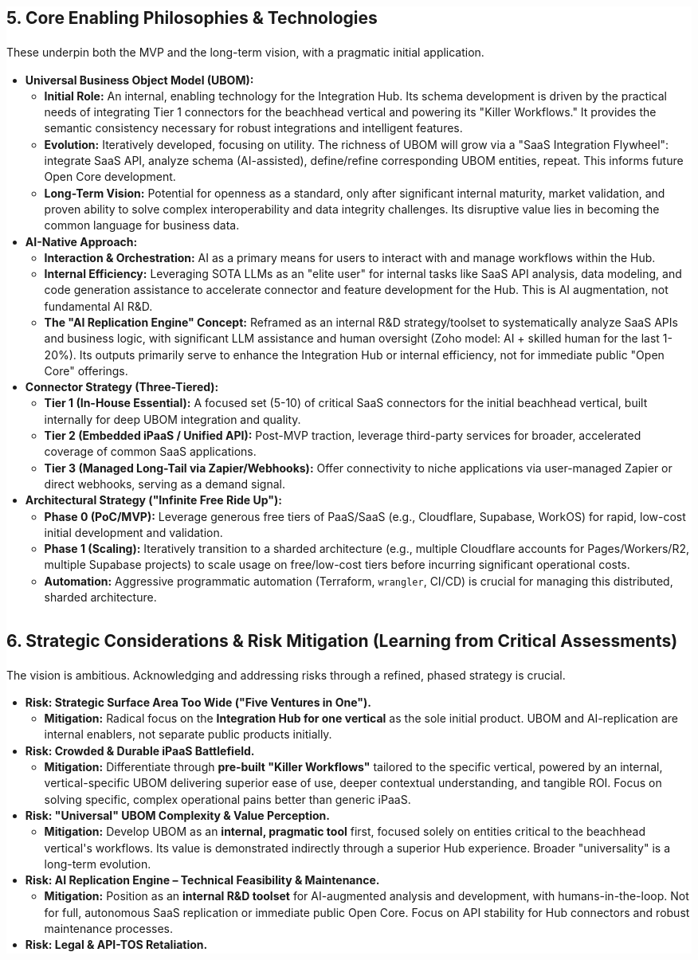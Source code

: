 ## 5. Core Enabling Philosophies & Technologies

These underpin both the MVP and the long-term vision, with a pragmatic initial application.

*   **Universal Business Object Model (UBOM):**
    *   **Initial Role:** An internal, enabling technology for the Integration Hub. Its schema development is driven by the practical needs of integrating Tier 1 connectors for the beachhead vertical and powering its "Killer Workflows." It provides the semantic consistency necessary for robust integrations and intelligent features.
    *   **Evolution:** Iteratively developed, focusing on utility. The richness of UBOM will grow via a "SaaS Integration Flywheel": integrate SaaS API, analyze schema (AI-assisted), define/refine corresponding UBOM entities, repeat. This informs future Open Core development.
    *   **Long-Term Vision:** Potential for openness as a standard, only after significant internal maturity, market validation, and proven ability to solve complex interoperability and data integrity challenges. Its disruptive value lies in becoming the common language for business data.
*   **AI-Native Approach:**
    *   **Interaction & Orchestration:** AI as a primary means for users to interact with and manage workflows within the Hub.
    *   **Internal Efficiency:** Leveraging SOTA LLMs as an "elite user" for internal tasks like SaaS API analysis, data modeling, and code generation assistance to accelerate connector and feature development for the Hub. This is AI augmentation, not fundamental AI R&D.
    *   **The "AI Replication Engine" Concept:** Reframed as an internal R&D strategy/toolset to systematically analyze SaaS APIs and business logic, with significant LLM assistance and human oversight (Zoho model: AI + skilled human for the last 1-20%). Its outputs primarily serve to enhance the Integration Hub or internal efficiency, not for immediate public "Open Core" offerings.
*   **Connector Strategy (Three-Tiered):**
    *   **Tier 1 (In-House Essential):** A focused set (5-10) of critical SaaS connectors for the initial beachhead vertical, built internally for deep UBOM integration and quality.
    *   **Tier 2 (Embedded iPaaS / Unified API):** Post-MVP traction, leverage third-party services for broader, accelerated coverage of common SaaS applications.
    *   **Tier 3 (Managed Long-Tail via Zapier/Webhooks):** Offer connectivity to niche applications via user-managed Zapier or direct webhooks, serving as a demand signal.
*   **Architectural Strategy ("Infinite Free Ride Up"):**
    *   **Phase 0 (PoC/MVP):** Leverage generous free tiers of PaaS/SaaS (e.g., Cloudflare, Supabase, WorkOS) for rapid, low-cost initial development and validation.
    *   **Phase 1 (Scaling):** Iteratively transition to a sharded architecture (e.g., multiple Cloudflare accounts for Pages/Workers/R2, multiple Supabase projects) to scale usage on free/low-cost tiers before incurring significant operational costs.
    *   **Automation:** Aggressive programmatic automation (Terraform, `wrangler`, CI/CD) is crucial for managing this distributed, sharded architecture.

## 6. Strategic Considerations & Risk Mitigation (Learning from Critical Assessments)

The <SaaS-OS> vision is ambitious. Acknowledging and addressing risks through a refined, phased strategy is crucial.

*   **Risk: Strategic Surface Area Too Wide ("Five Ventures in One").**
    *   **Mitigation:** Radical focus on the **Integration Hub for one vertical** as the sole initial product. UBOM and AI-replication are internal enablers, not separate public products initially.
*   **Risk: Crowded & Durable iPaaS Battlefield.**
    *   **Mitigation:** Differentiate through **pre-built "Killer Workflows"** tailored to the specific vertical, powered by an internal, vertical-specific UBOM delivering superior ease of use, deeper contextual understanding, and tangible ROI. Focus on solving specific, complex operational pains better than generic iPaaS.
*   **Risk: "Universal" UBOM Complexity & Value Perception.**
    *   **Mitigation:** Develop UBOM as an **internal, pragmatic tool** first, focused solely on entities critical to the beachhead vertical's workflows. Its value is demonstrated indirectly through a superior Hub experience. Broader "universality" is a long-term evolution.
*   **Risk: AI Replication Engine – Technical Feasibility & Maintenance.**
    *   **Mitigation:** Position as an **internal R&D toolset** for AI-augmented analysis and development, with humans-in-the-loop. Not for full, autonomous SaaS replication or immediate public Open Core. Focus on API stability for Hub connectors and robust maintenance processes.
*   **Risk: Legal & API-TOS Retaliation.**